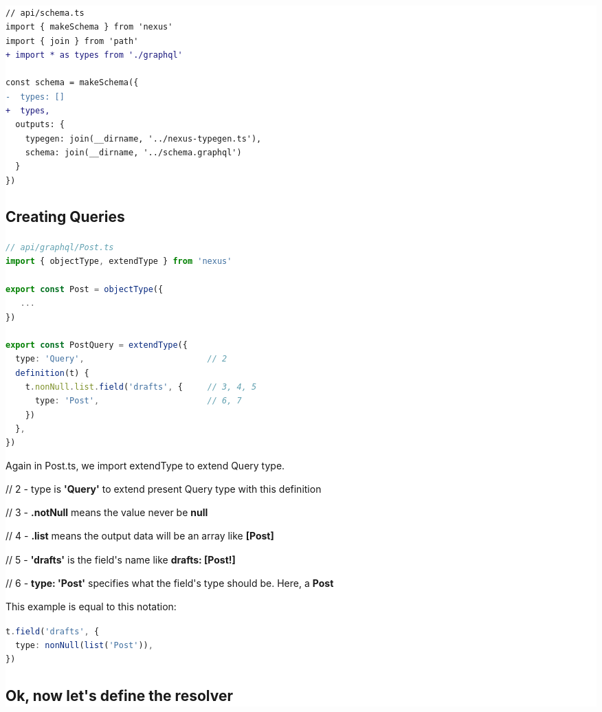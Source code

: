 ```diff
// api/schema.ts
import { makeSchema } from 'nexus'
import { join } from 'path'
+ import * as types from './graphql'

const schema = makeSchema({
-  types: []
+  types,
  outputs: {
    typegen: join(__dirname, '../nexus-typegen.ts'),
    schema: join(__dirname, '../schema.graphql')
  }
})
```

## Creating Queries

```typescript
// api/graphql/Post.ts
import { objectType, extendType } from 'nexus' 

export const Post = objectType({
   ...
})

export const PostQuery = extendType({
  type: 'Query',                         // 2
  definition(t) {
    t.nonNull.list.field('drafts', {     // 3, 4, 5
      type: 'Post',                      // 6, 7
    })
  },
})
```
Again in Post.ts, we import extendType to extend Query type.

// 2 - type is **'Query'** to extend present Query type with this definition

// 3 - **.notNull** means the value never be **null**

// 4 - **.list** means the output data will be an array like **[Post]**

// 5 - **'drafts'** is the field's name like **drafts: [Post!]**

// 6 - **type: 'Post'** specifies what the field's type should be. Here, a **Post**

This example is equal to this notation:

```typescript
t.field('drafts', {
  type: nonNull(list('Post')),
})
```

## Ok, now let's define the resolver

